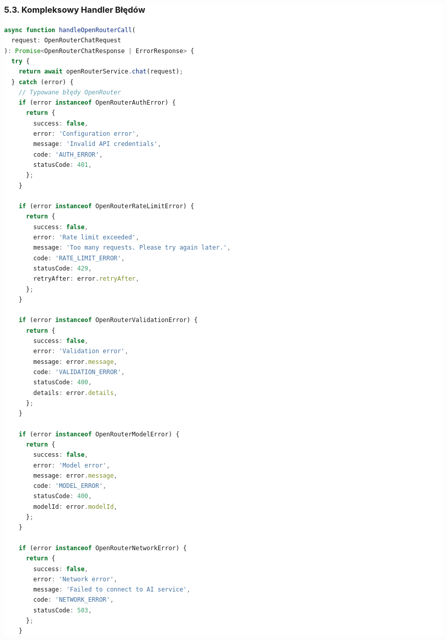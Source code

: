 ### 5.3. Kompleksowy Handler Błędów

```typescript
async function handleOpenRouterCall(
  request: OpenRouterChatRequest
): Promise<OpenRouterChatResponse | ErrorResponse> {
  try {
    return await openRouterService.chat(request);
  } catch (error) {
    // Typowane błędy OpenRouter
    if (error instanceof OpenRouterAuthError) {
      return {
        success: false,
        error: 'Configuration error',
        message: 'Invalid API credentials',
        code: 'AUTH_ERROR',
        statusCode: 401,
      };
    }

    if (error instanceof OpenRouterRateLimitError) {
      return {
        success: false,
        error: 'Rate limit exceeded',
        message: 'Too many requests. Please try again later.',
        code: 'RATE_LIMIT_ERROR',
        statusCode: 429,
        retryAfter: error.retryAfter,
      };
    }

    if (error instanceof OpenRouterValidationError) {
      return {
        success: false,
        error: 'Validation error',
        message: error.message,
        code: 'VALIDATION_ERROR',
        statusCode: 400,
        details: error.details,
      };
    }

    if (error instanceof OpenRouterModelError) {
      return {
        success: false,
        error: 'Model error',
        message: error.message,
        code: 'MODEL_ERROR',
        statusCode: 400,
        modelId: error.modelId,
      };
    }

    if (error instanceof OpenRouterNetworkError) {
      return {
        success: false,
        error: 'Network error',
        message: 'Failed to connect to AI service',
        code: 'NETWORK_ERROR',
        statusCode: 503,
      };
    }

```